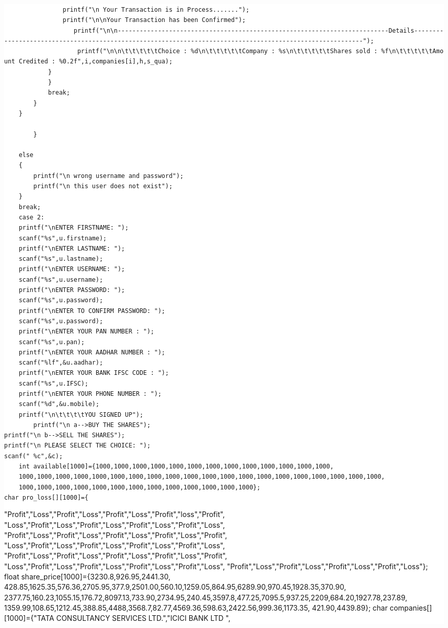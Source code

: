 					printf("\n Your Transaction is in Process.......");
					printf("\n\nYour Transaction has been Confirmed");
		    	       printf("\n\n--------------------------------------------------------------------------Details----------------------------------------------------------------------------------------------------------");
		    		    printf("\n\n\t\t\t\t\tChoice : %d\n\t\t\t\t\tCompany : %s\n\t\t\t\t\tShares sold : %f\n\t\t\t\t\tAmount Credited : %0.2f",i,companies[i],h,s_qua);	
				}
				}
				break;
			}
        }

			}

		else
		{
			printf("\n wrong username and password");
			printf("\n this user does not exist");
		}
		break;
		case 2:
		printf("\nENTER FIRSTNAME: ");
		scanf("%s",u.firstname);
		printf("\nENTER LASTNAME: ");
		scanf("%s",u.lastname);
		printf("\nENTER USERNAME: ");
		scanf("%s",u.username);
		printf("\nENTER PASSWORD: ");
		scanf("%s",u.password);
		printf("\nENTER TO CONFIRM PASSWORD: ");
		scanf("%s",u.password);	
		printf("\nENTER YOUR PAN NUMBER : ");
        scanf("%s",u.pan);
        printf("\nENTER YOUR AADHAR NUMBER : ");
        scanf("%lf",&u.aadhar);
        printf("\nENTER YOUR BANK IFSC CODE : ");
        scanf("%s",u.IFSC);
        printf("\nENTER YOUR PHONE NUMBER : ");
        scanf("%d",&u.mobile);
        printf("\n\t\t\t\tYOU SIGNED UP");
			printf("\n a-->BUY THE SHARES");
	printf("\n b-->SELL THE SHARES");
	printf("\n PLEASE SELECT THE CHOICE: ");
	scanf(" %c",&c);
		int available[1000]={1000,1000,1000,1000,1000,1000,1000,1000,1000,1000,1000,1000,1000,
		1000,1000,1000,1000,1000,1000,1000,1000,1000,1000,1000,1000,1000,1000,1000,1000,1000,1000,1000,1000,
		1000,1000,1000,1000,1000,1000,1000,1000,1000,1000,1000,1000,1000};
	char pro_loss[][1000]={
"Profit","Loss","Profit","Loss","Profit","Loss","Profit","loss","Profit",
"Loss","Profit","Loss","Profit","Loss","Profit","Loss","Profit","Loss",
"Profit","Loss","Profit","Loss","Profit","Loss","Profit","Loss","Profit",
"Loss","Profit","Loss","Profit","Loss","Profit","Loss","Profit","Loss",
"Profit","Loss","Profit","Loss","Profit","Loss","Profit","Loss","Profit",
"Loss","Profit","Loss","Profit","Loss","Profit","Loss","Profit","Loss",
"Profit","Loss","Profit","Loss","Profit","Loss","Profit","Loss"};
	float share_price[1000]={3230.8,926.95,2441.30,
428.85,1625.35,576.36,2705.95,377.9,2501.00,560.10,1259.05,864.95,6289.90,970.45,1928.35,370.90,
2377.75,160.23,1055.15,176.72,8097.13,733.90,2734.95,240.45,3597.8,477.25,7095.5,937.25,2209,684.20,1927.78,237.89,
1359.99,108.65,1212.45,388.85,4488,3568.7,82.77,4569.36,598.63,2422.56,999.36,1173.35,
421.90,4439.89};
	char companies[][1000]={"TATA CONSULTANCY SERVICES LTD.","ICICI BANK LTD             ",